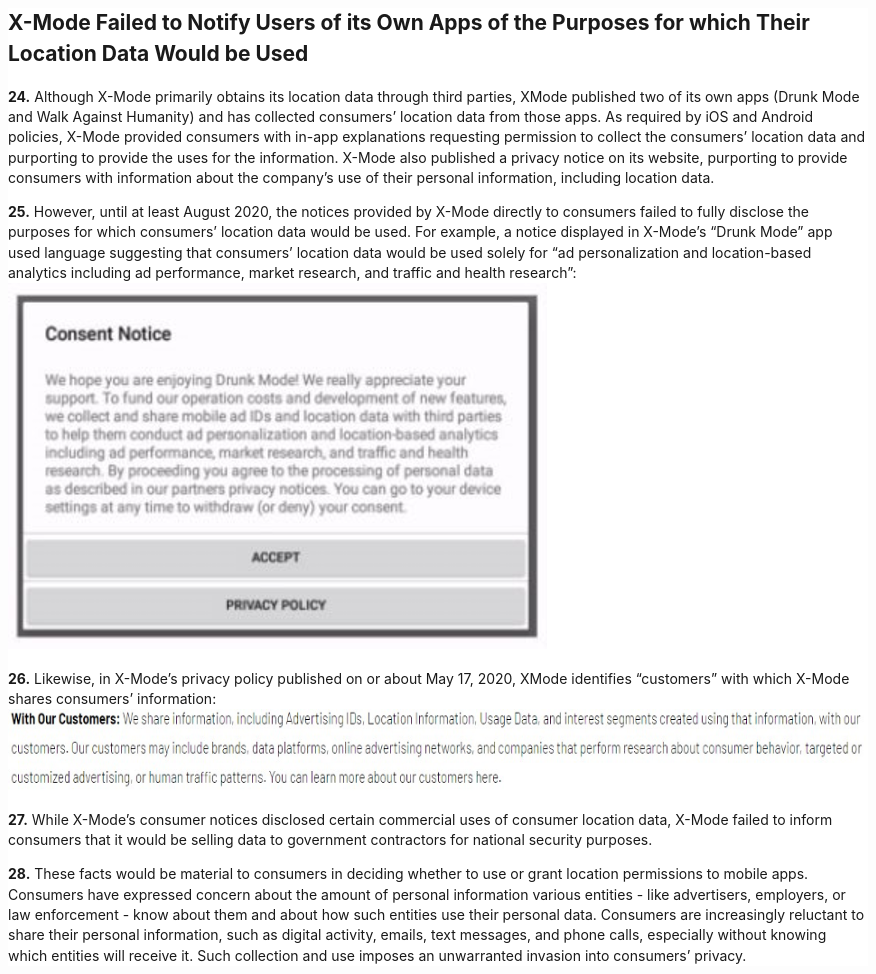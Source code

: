 ## X-Mode Failed to Notify Users of its Own Apps of the Purposes for which Their Location Data Would be Used

**24.**	Although X-Mode primarily obtains its location data through third parties, XMode published two of its own apps (Drunk Mode and Walk Against Humanity) and has collected consumers’ location data from those apps.  As required by iOS and Android policies, X-Mode provided consumers with in-app explanations requesting permission to collect the consumers’ location data and purporting to provide the uses for the information.  X-Mode also published a privacy notice on its website, purporting to provide consumers with information about the company’s use of their personal information, including location data.

**25.**	However, until at least August 2020, the notices provided by X-Mode directly to consumers failed to fully disclose the purposes for which consumers’ location data would be used.  For example, a notice displayed in X-Mode’s “Drunk Mode” app used language suggesting that consumers’ location data would be used solely for “ad personalization and location-based analytics including ad performance, market research, and traffic and health research”:
![alt text](assets/xlogic-image-1.png)

**26.**	Likewise, in X-Mode’s privacy policy published on or about May 17, 2020, XMode identifies “customers” with which X-Mode shares consumers’ information:
![alt text](assets/xlogic-image-2.png)

**27.**	While X-Mode’s consumer notices disclosed certain commercial uses of consumer location data, X-Mode failed to inform consumers that it would be selling data to government contractors for national security purposes.

**28.**	These facts would be material to consumers in deciding whether to use or grant location permissions to mobile apps.  Consumers have expressed concern about the amount of personal information various entities - like advertisers, employers, or law enforcement - know about them and about how such entities use their personal data.   Consumers are increasingly reluctant to share their personal information, such as digital activity, emails, text messages, and phone calls, especially without knowing which entities will receive it.  Such collection and use imposes an unwarranted invasion into consumers’ privacy.
